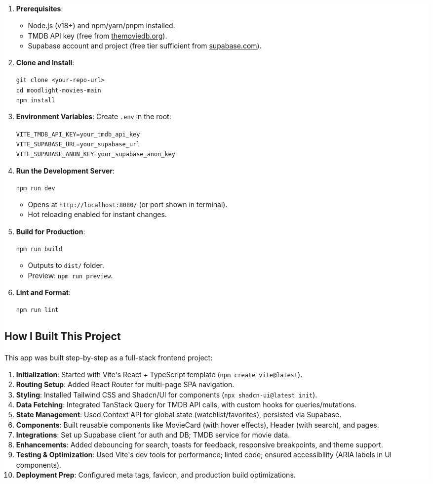 1. **Prerequisites**:
   - Node.js (v18+) and npm/yarn/pnpm installed.
   - TMDB API key (free from [themoviedb.org](https://www.themoviedb.org/)).
   - Supabase account and project (free tier sufficient from [supabase.com](https://supabase.com/)).

2. **Clone and Install**:
   ```
   git clone <your-repo-url>
   cd moodlight-movies-main
   npm install
   ```

3. **Environment Variables**:
   Create `.env` in the root:
   ```
   VITE_TMDB_API_KEY=your_tmdb_api_key
   VITE_SUPABASE_URL=your_supabase_url
   VITE_SUPABASE_ANON_KEY=your_supabase_anon_key
   ```

4. **Run the Development Server**:
   ```
   npm run dev
   ```
   - Opens at `http://localhost:8080/` (or port shown in terminal).
   - Hot reloading enabled for instant changes.

5. **Build for Production**:
   ```
   npm run build
   ```
   - Outputs to `dist/` folder.
   - Preview: `npm run preview`.

6. **Lint and Format**:
   ```
   npm run lint
   ```

## How I Built This Project

This app was built step-by-step as a full-stack frontend project:

1. **Initialization**: Started with Vite's React + TypeScript template (`npm create vite@latest`).
2. **Routing Setup**: Added React Router for multi-page SPA navigation.
3. **Styling**: Installed Tailwind CSS and Shadcn/UI for components (`npx shadcn-ui@latest init`).
4. **Data Fetching**: Integrated TanStack Query for TMDB API calls, with custom hooks for queries/mutations.
5. **State Management**: Used Context API for global state (watchlist/favorites), persisted via Supabase.
6. **Components**: Built reusable components like MovieCard (with hover effects), Header (with search), and pages.
7. **Integrations**: Set up Supabase client for auth and DB; TMDB service for movie data.
8. **Enhancements**: Added debouncing for search, toasts for feedback, responsive breakpoints, and theme support.
9. **Testing & Optimization**: Used Vite's dev tools for performance; linted code; ensured accessibility (ARIA labels in UI components).
10. **Deployment Prep**: Configured meta tags, favicon, and production build optimizations.
